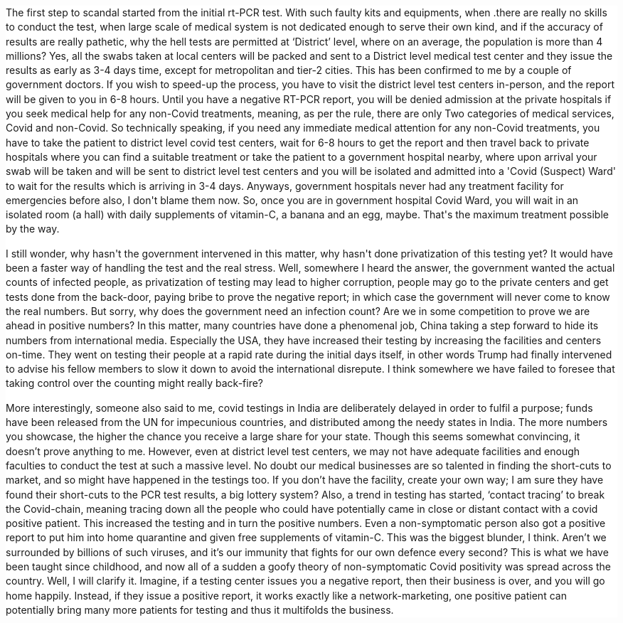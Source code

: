 The first step to scandal started from the initial rt-PCR test. With such faulty kits and equipments, when .there are really no skills to conduct the test, when large scale of medical system is not dedicated enough to serve their own kind, and if the accuracy of results are really pathetic, why the hell tests are permitted at ‘District’ level, where on an average, the population is more than 4 millions? Yes, all the swabs taken at local centers will be packed and sent to a District level medical test center and they issue the results as early as 3-4 days time, except for metropolitan and tier-2 cities. This has been confirmed to me by a couple of government doctors. If you wish to speed-up the process, you have to visit the district level test centers in-person, and the report will be given to you in 6-8 hours. Until you have a negative RT-PCR report, you will be denied admission at the private hospitals if you seek medical help for any non-Covid treatments, meaning, as per the rule, there are only Two categories of medical services, Covid and non-Covid. So technically speaking, if you need any immediate medical attention for any non-Covid treatments, you have to take the patient to district level covid test centers, wait for 6-8 hours to get the report and then travel back to private hospitals where you can find a suitable treatment or take the patient to a government hospital nearby, where upon arrival your swab will be taken and will be sent to district level test centers and you will be isolated and admitted into a 'Covid (Suspect) Ward' to wait for the results which is arriving in 3-4 days. Anyways, government hospitals never had any treatment facility for emergencies before also, I don't blame them now. So, once you are in government hospital Covid Ward, you will wait in an isolated room (a hall) with daily supplements of vitamin-C, a banana and an egg, maybe. That's the maximum treatment possible by the way. 

I still wonder, why hasn't the government intervened in this matter, why hasn't done privatization of this testing yet? It would have been a faster way of handling the test and the real stress. Well, somewhere I heard the answer, the government wanted the actual counts of infected people, as privatization of testing may lead to higher corruption, people may go to the private centers and get tests done from the back-door, paying bribe to prove the negative report; in which case the government will never come to know the real numbers. But sorry, why does the government need an infection count? Are we in some competition to prove we are ahead in positive numbers? In this matter, many countries have done a phenomenal job, China taking a step forward to hide its numbers from international media. Especially the USA, they have increased their testing by increasing the facilities and centers on-time. They went on testing their people at a rapid rate during the initial days itself, in other words Trump had finally intervened to advise his fellow members to slow it down to avoid the international disrepute. I think somewhere we have failed to foresee that taking control over the counting might really back-fire?

More interestingly, someone also said to me, covid testings in India are deliberately delayed in order to fulfil a purpose; funds have been released from the UN for impecunious countries, and distributed among the needy states in India. The more numbers you showcase, the higher the chance you receive a large share for your state. Though this seems somewhat convincing, it doesn’t prove anything to me. However, even at district level test centers, we may not have adequate facilities and enough faculties to conduct the test at such a massive level. No doubt our medical businesses are so talented in finding the short-cuts to market, and so might have happened in the testings too. If you don’t have the facility, create your own way; I am sure they have found their short-cuts to the PCR test results, a big lottery system? Also, a trend in testing has started, ‘contact tracing’ to break the Covid-chain, meaning tracing down all the people who could have potentially came in close or distant contact with a covid positive patient. This increased the testing and in turn the positive numbers. Even a non-symptomatic person also got a positive report to put him into home quarantine and given free supplements of vitamin-C. This was the biggest blunder, I think. Aren’t we surrounded by billions of such viruses, and it’s our immunity that fights for our own defence every second? This is what we have been taught since childhood, and now all of a sudden a goofy theory of non-symptomatic Covid positivity was spread across the country. Well, I will clarify it. Imagine, if a testing center issues you a negative report, then their business is over, and you will go home happily. Instead, if they issue a positive report, it works exactly like a network-marketing, one positive patient can potentially bring many more patients for testing and thus it multifolds the business.
